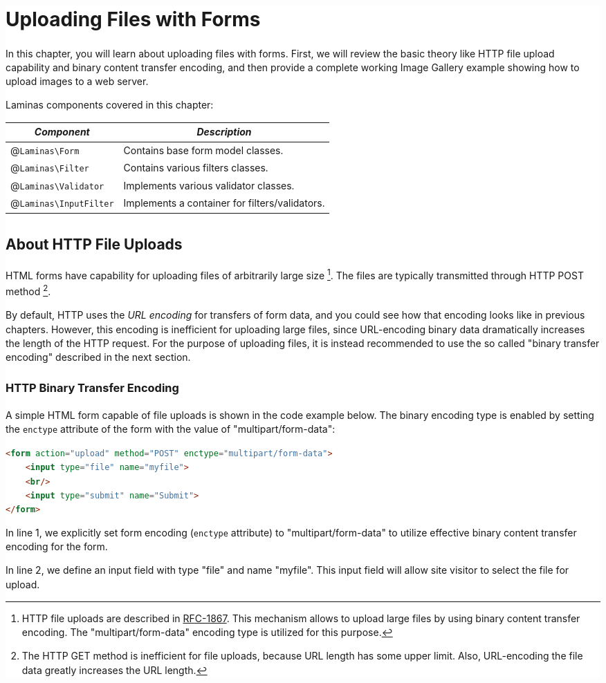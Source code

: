 # Uploading Files with Forms

In this chapter, you will learn about uploading files with forms. First, we will review the basic
theory like HTTP file upload capability and binary content transfer encoding, and then provide a
complete working Image Gallery example showing how to upload images to a web server.

Laminas components covered in this chapter:

| *Component*                    | *Description*                                                 |
|--------------------------------|---------------------------------------------------------------|
| @`Laminas\Form`                    | Contains base form model classes.                             |
| @`Laminas\Filter`                  | Contains various filters classes.                             |
| @`Laminas\Validator`               | Implements various validator classes.                         |
| @`Laminas\InputFilter`             | Implements a container for filters/validators.                |

## About HTTP File Uploads

HTML forms have capability for uploading files of arbitrarily large size [^rfc-1867].
The files are typically transmitted through HTTP POST method [^get].

[^rfc-1867]: HTTP file uploads are described in [RFC-1867](http://www.ietf.org/rfc/rfc1867.txt). This mechanism
             allows to upload large files by using binary content transfer
             encoding. The "multipart/form-data" encoding type is utilized
             for this purpose.

[^get]: The HTTP GET method is inefficient for file uploads, because URL length has some
        upper limit. Also, URL-encoding the file data greatly increases the URL length.

By default, HTTP uses the *URL encoding* for transfers of form data, and you could
see how that encoding looks like in previous chapters. However, this encoding is inefficient for uploading large files,
since URL-encoding binary data dramatically increases the
length of the HTTP request. For the purpose of uploading files, it is instead recommended to use
the so called "binary transfer encoding" described in the next section.

### HTTP Binary Transfer Encoding

A simple HTML form capable of file uploads is shown in the code example below. The binary
encoding type is enabled by setting the `enctype` attribute of the form with the value
of "multipart/form-data":

~~~html
<form action="upload" method="POST" enctype="multipart/form-data">
    <input type="file" name="myfile">
    <br/>
    <input type="submit" name="Submit">
</form>
~~~

In line 1, we explicitly set form encoding (`enctype` attribute) to "multipart/form-data"
to utilize effective binary content transfer encoding for the form.

In line 2, we define an input field with type "file" and name "myfile". This input field
will allow site visitor to select the file for upload.


[^mime]: MIME type, also known as "content type" is a standard identifier used on the
[^hash]: A file hash is used for checking file data integrity (for example, to ensure that
[^four]: In the author's opinion, the above mentioned four filters are not very useful when working
[^property]: Although the `ImageManager` class is a service and focused on providing services,